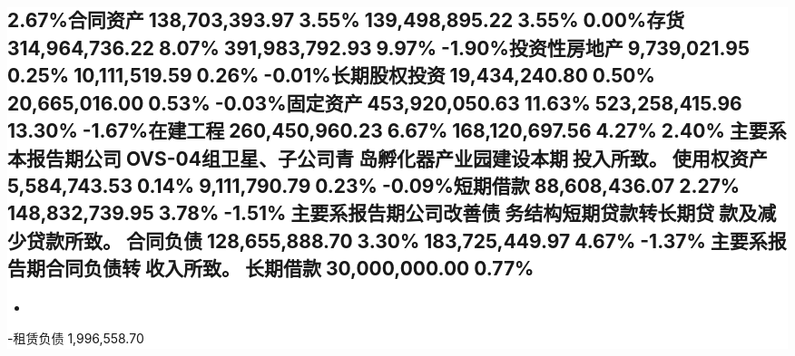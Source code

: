 2.67%合同资产
138,703,393.97
3.55%
139,498,895.22
3.55%
0.00%存货
314,964,736.22
8.07%
391,983,792.93
9.97%
-1.90%投资性房地产
9,739,021.95
0.25%
10,111,519.59
0.26%
-0.01%长期股权投资
19,434,240.80
0.50%
20,665,016.00
0.53%
-0.03%固定资产
453,920,050.63
11.63%
523,258,415.96
13.30%
-1.67%在建工程
260,450,960.23
6.67%
168,120,697.56
4.27%
2.40%
主要系本报告期公司
OVS-04组卫星、子公司青
岛孵化器产业园建设本期
投入所致。
使用权资产
5,584,743.53
0.14%
9,111,790.79
0.23%
-0.09%短期借款
88,608,436.07
2.27%
148,832,739.95
3.78%
-1.51%
主要系报告期公司改善债
务结构短期贷款转长期贷
款及减少贷款所致。
合同负债
128,655,888.70
3.30%
183,725,449.97
4.67%
-1.37%
主要系报告期合同负债转
收入所致。
长期借款
30,000,000.00
0.77%
-
-
-租赁负债
1,996,558.70
